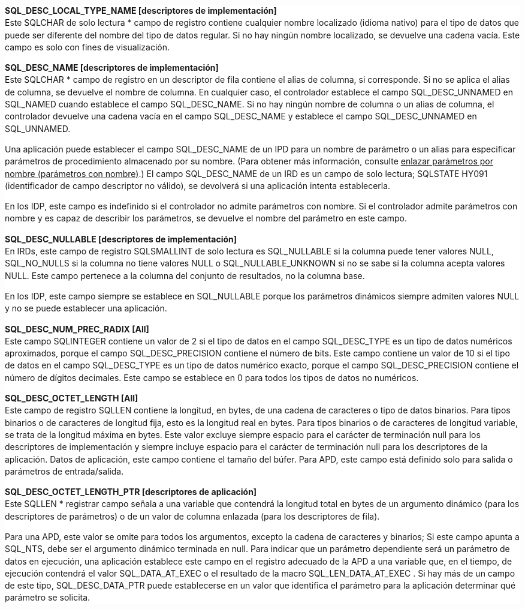  **SQL_DESC_LOCAL_TYPE_NAME [descriptores de implementación]**  
 Este SQLCHAR de solo lectura * campo de registro contiene cualquier nombre localizado (idioma nativo) para el tipo de datos que puede ser diferente del nombre del tipo de datos regular. Si no hay ningún nombre localizado, se devuelve una cadena vacía. Este campo es solo con fines de visualización.  
  
 **SQL_DESC_NAME [descriptores de implementación]**  
 Este SQLCHAR * campo de registro en un descriptor de fila contiene el alias de columna, si corresponde. Si no se aplica el alias de columna, se devuelve el nombre de columna. En cualquier caso, el controlador establece el campo SQL_DESC_UNNAMED en SQL_NAMED cuando establece el campo SQL_DESC_NAME. Si no hay ningún nombre de columna o un alias de columna, el controlador devuelve una cadena vacía en el campo SQL_DESC_NAME y establece el campo SQL_DESC_UNNAMED en SQL_UNNAMED.  
  
 Una aplicación puede establecer el campo SQL_DESC_NAME de un IPD para un nombre de parámetro o un alias para especificar parámetros de procedimiento almacenado por su nombre. (Para obtener más información, consulte [enlazar parámetros por nombre (parámetros con nombre)](../../../odbc/reference/develop-app/binding-parameters-by-name-named-parameters.md).) El campo SQL_DESC_NAME de un IRD es un campo de solo lectura; SQLSTATE HY091 (identificador de campo descriptor no válido), se devolverá si una aplicación intenta establecerla.  
  
 En los IDP, este campo es indefinido si el controlador no admite parámetros con nombre. Si el controlador admite parámetros con nombre y es capaz de describir los parámetros, se devuelve el nombre del parámetro en este campo.  
  
 **SQL_DESC_NULLABLE [descriptores de implementación]**  
 En IRDs, este campo de registro SQLSMALLINT de solo lectura es SQL_NULLABLE si la columna puede tener valores NULL, SQL_NO_NULLS si la columna no tiene valores NULL o SQL_NULLABLE_UNKNOWN si no se sabe si la columna acepta valores NULL. Este campo pertenece a la columna del conjunto de resultados, no la columna base.  
  
 En los IDP, este campo siempre se establece en SQL_NULLABLE porque los parámetros dinámicos siempre admiten valores NULL y no se puede establecer una aplicación.  
  
 **SQL_DESC_NUM_PREC_RADIX [All]**  
 Este campo SQLINTEGER contiene un valor de 2 si el tipo de datos en el campo SQL_DESC_TYPE es un tipo de datos numéricos aproximados, porque el campo SQL_DESC_PRECISION contiene el número de bits. Este campo contiene un valor de 10 si el tipo de datos en el campo SQL_DESC_TYPE es un tipo de datos numérico exacto, porque el campo SQL_DESC_PRECISION contiene el número de dígitos decimales. Este campo se establece en 0 para todos los tipos de datos no numéricos.  
  
 **SQL_DESC_OCTET_LENGTH [All]**  
 Este campo de registro SQLLEN contiene la longitud, en bytes, de una cadena de caracteres o tipo de datos binarios. Para tipos binarios o de caracteres de longitud fija, esto es la longitud real en bytes. Para tipos binarios o de caracteres de longitud variable, se trata de la longitud máxima en bytes. Este valor excluye siempre espacio para el carácter de terminación null para los descriptores de implementación y siempre incluye espacio para el carácter de terminación null para los descriptores de la aplicación. Datos de aplicación, este campo contiene el tamaño del búfer. Para APD, este campo está definido solo para salida o parámetros de entrada/salida.  
  
 **SQL_DESC_OCTET_LENGTH_PTR [descriptores de aplicación]**  
 Este SQLLEN * registrar campo señala a una variable que contendrá la longitud total en bytes de un argumento dinámico (para los descriptores de parámetros) o de un valor de columna enlazada (para los descriptores de fila).  
  
 Para una APD, este valor se omite para todos los argumentos, excepto la cadena de caracteres y binarios; Si este campo apunta a SQL_NTS, debe ser el argumento dinámico terminada en null. Para indicar que un parámetro dependiente será un parámetro de datos en ejecución, una aplicación establece este campo en el registro adecuado de la APD a una variable que, en el tiempo, de ejecución contendrá el valor SQL_DATA_AT_EXEC o el resultado de la macro SQL_LEN_DATA_AT_EXEC . Si hay más de un campo de este tipo, SQL_DESC_DATA_PTR puede establecerse en un valor que identifica el parámetro para la aplicación determinar qué parámetro se solicita.  
  